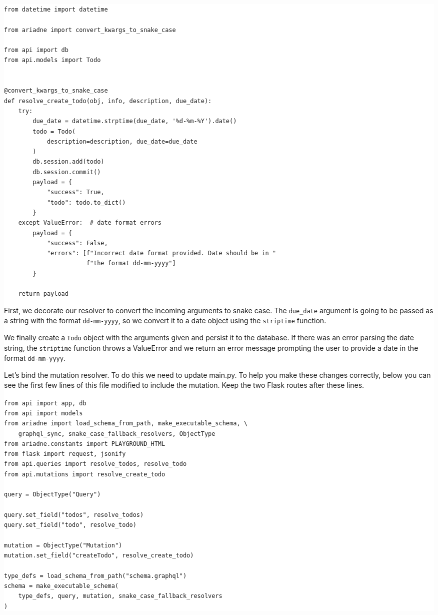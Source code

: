 ```
from datetime import datetime

from ariadne import convert_kwargs_to_snake_case

from api import db
from api.models import Todo


@convert_kwargs_to_snake_case
def resolve_create_todo(obj, info, description, due_date):
    try:
        due_date = datetime.strptime(due_date, '%d-%m-%Y').date()
        todo = Todo(
            description=description, due_date=due_date
        )
        db.session.add(todo)
        db.session.commit()
        payload = {
            "success": True,
            "todo": todo.to_dict()
        }
    except ValueError:  # date format errors
        payload = {
            "success": False,
            "errors": [f"Incorrect date format provided. Date should be in "
                       f"the format dd-mm-yyyy"]
        }

    return payload
```

First, we decorate our resolver to convert the incoming arguments to snake case. The `due_date` argument is going to be passed as a string with the format `dd-mm-yyyy`, so we convert it to a date object using the `striptime` function.

We finally create a `Todo` object with the arguments given and persist it to the database. If there was an error parsing the date string, the `striptime` function throws a ValueError and we return an error message prompting the user to provide a date in the format `dd-mm-yyyy`.

Let’s bind the mutation resolver. To do this we need to update main.py. To help you make these changes correctly, below you can see the first few lines of this file modified to include the mutation. Keep the two Flask routes after these lines.

```
from api import app, db
from api import models
from ariadne import load_schema_from_path, make_executable_schema, \
    graphql_sync, snake_case_fallback_resolvers, ObjectType
from ariadne.constants import PLAYGROUND_HTML
from flask import request, jsonify
from api.queries import resolve_todos, resolve_todo
from api.mutations import resolve_create_todo

query = ObjectType("Query")

query.set_field("todos", resolve_todos)
query.set_field("todo", resolve_todo)

mutation = ObjectType("Mutation")
mutation.set_field("createTodo", resolve_create_todo)

type_defs = load_schema_from_path("schema.graphql")
schema = make_executable_schema(
    type_defs, query, mutation, snake_case_fallback_resolvers
)
```